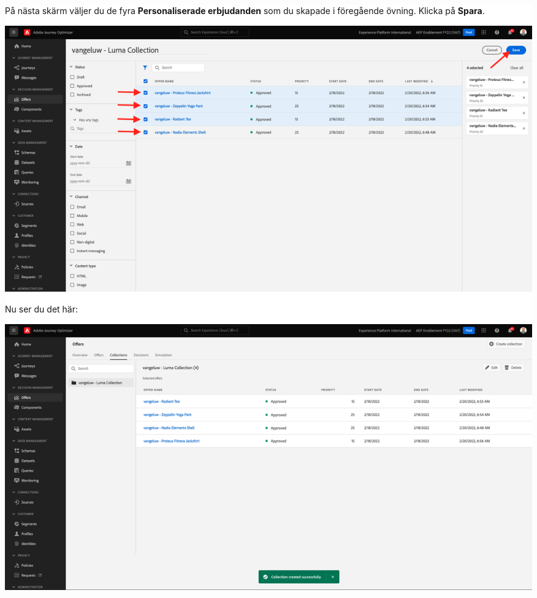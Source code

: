 På nästa skärm väljer du de fyra **Personaliserade erbjudanden** som du skapade i föregående övning. Klicka på **Spara**.

![Beslutsregel](./images/createcollectionpopup2.png)

Nu ser du det här:

![Beslutsregel](./images/colldone.png)
